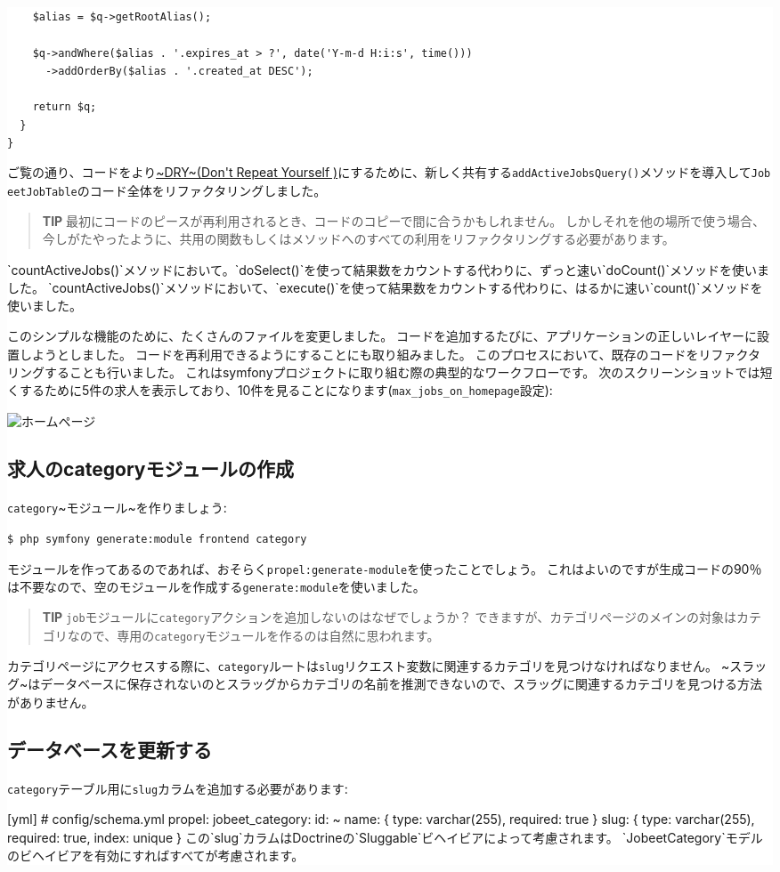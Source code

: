         $alias = $q->getRootAlias();

        $q->andWhere($alias . '.expires_at > ?', date('Y-m-d H:i:s', time()))
          ->addOrderBy($alias . '.created_at DESC');

        return $q;
      }
    }

ご覧の通り、コードをより[~DRY~(Don't Repeat Yourself )](http://en.wikipedia.org/wiki/Don%27t_repeat_yourself)にするために、新しく共有する`addActiveJobsQuery()`メソッドを導入して`JobeetJobTable`のコード全体をリファクタリングしました。
</doctrine>

>**TIP**
>最初にコードのピースが再利用されるとき、コードのコピーで間に合うかもしれません。
>しかしそれを他の場所で使う場合、今しがたやったように、共用の関数もしくはメソッドへのすべての利用をリファクタリングする必要があります。

<propel>
`countActiveJobs()`メソッドにおいて。`doSelect()`を使って結果数をカウントする代わりに、ずっと速い`doCount()`メソッドを使いました。
</propel>
<doctrine>
`countActiveJobs()`メソッドにおいて、`execute()`を使って結果数をカウントする代わりに、はるかに速い`count()`メソッドを使いました。
</doctrine>

このシンプルな機能のために、たくさんのファイルを変更しました。
コードを追加するたびに、アプリケーションの正しいレイヤーに設置しようとしました。
コードを再利用できるようにすることにも取り組みました。
このプロセスにおいて、既存のコードをリファクタリングすることも行いました。
これはsymfonyプロジェクトに取り組む際の典型的なワークフローです。
次のスクリーンショットでは短くするために5件の求人を表示しており、10件を見ることになります(`max_jobs_on_homepage`設定):

![ホームページ](http://www.symfony-project.org/images/jobeet/1_4/07/homepage.png)

求人のcategoryモジュールの作成
-----------------------------

`category`~モジュール~を作りましょう:

    $ php symfony generate:module frontend category

モジュールを作ってあるのであれば、おそらく`propel:generate-module`を使ったことでしょう。
これはよいのですが生成コードの90％は不要なので、空のモジュールを作成する`generate:module`を使いました。

>**TIP**
>`job`モジュールに`category`アクションを追加しないのはなぜでしょうか？
>できますが、カテゴリページのメインの対象はカテゴリなので、専用の`category`モジュールを作るのは自然に思われます。

カテゴリページにアクセスする際に、`category`ルートは`slug`リクエスト変数に関連するカテゴリを見つけなければなりません。
~スラッグ~はデータベースに保存されないのとスラッグからカテゴリの名前を推測できないので、スラッグに関連するカテゴリを見つける方法がありません。

データベースを更新する
----------------------

`category`テーブル用に`slug`カラムを追加する必要があります:

<propel>
    [yml]
    # config/schema.yml
    propel:
      jobeet_category:
        id:           ~
        name:         { type: varchar(255), required: true }
        slug:         { type: varchar(255), required: true, index: unique }
</propel>
<doctrine>
この`slug`カラムはDoctrineの`Sluggable`ビヘイビアによって考慮されます。
`JobeetCategory`モデルのビヘイビアを有効にすればすべてが考慮されます。
